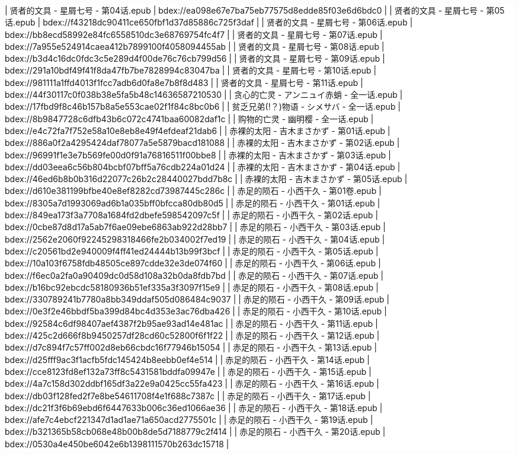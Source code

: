 | 贤者的文具 - 星屑七号 - 第04话.epub | bdex://ea098e67e7ba75eb77575d8edde85f03e6d6bdc0 |
| 贤者的文具 - 星屑七号 - 第05话.epub | bdex://f43218dc90411ce650fbf1d37d85886c725f3daf |
| 贤者的文具 - 星屑七号 - 第06话.epub | bdex://bb8ecd58992e84fc6558510dc3e68769754fc4f7 |
| 贤者的文具 - 星屑七号 - 第07话.epub | bdex://7a955e524914caea412b7899100f4058094455ab |
| 贤者的文具 - 星屑七号 - 第08话.epub | bdex://b3d4c16dc0fdc3c5e289d4f00de76c76cb799d56 |
| 贤者的文具 - 星屑七号 - 第09话.epub | bdex://291a10bdf49f41f8da47fb7be7828994c83047ba |
| 贤者的文具 - 星屑七号 - 第10话.epub | bdex://981111a1ffd4013f1fcc7adb6d0fa8e7b8f8d483 |
| 贤者的文具 - 星屑七号 - 第11话.epub | bdex://44f30117c0f038b38e5fa5b48c14636587210530 |
| 贪心的亡灵 - アンニュイ赤蛸 - 全一话.epub | bdex://17fbd9f8c46b157b8a5e553cae02f1f84c8bc0b6 |
| 贫乏兄弟(!？)物语 - シメサバ - 全一话.epub | bdex://8b9847728c6dfb43b6c072c4741baa60082daf1c |
| 购物的亡灵 - 幽明樱 - 全一话.epub | bdex://e4c72fa7f752e58a10e8eb8e49f4efdeaf21dab6 |
| 赤裸的太阳 - 吉木まさかず - 第01话.epub | bdex://886a0f2a4295424daf78077a5e5879bacd181088 |
| 赤裸的太阳 - 吉木まさかず - 第02话.epub | bdex://96991f1e3e7b569fe00d0f91a76816511f00bbe8 |
| 赤裸的太阳 - 吉木まさかず - 第03话.epub | bdex://dd03eea6c56b804bcbf07bff5a76cdb224a01d24 |
| 赤裸的太阳 - 吉木まさかず - 第04话.epub | bdex://46ed6b8b0b316d22077c26b2c28440027bdd7b8c |
| 赤裸的太阳 - 吉木まさかず - 第05话.epub | bdex://d610e381199bfbe40e8ef8282cd73987445c286c |
| 赤足的陨石 - 小西干久 - 第01卷.epub | bdex://8305a7d1993069ad6b1a035bff0bfcca80db80d5 |
| 赤足的陨石 - 小西干久 - 第01话.epub | bdex://849ea173f3a7708a1684fd2dbefe598542097c5f |
| 赤足的陨石 - 小西干久 - 第02话.epub | bdex://0cbe87d8d17a5ab7f6ae09ebe6863ab922d28bb7 |
| 赤足的陨石 - 小西干久 - 第03话.epub | bdex://2562e2060f92245298318466fe2b034002f7ed19 |
| 赤足的陨石 - 小西干久 - 第04话.epub | bdex://c20561bd2e940009f4ff41ed24444b13b99f3bcf |
| 赤足的陨石 - 小西干久 - 第05话.epub | bdex://10a103f6758fdb48505ce897cdde32e3de074f60 |
| 赤足的陨石 - 小西干久 - 第06话.epub | bdex://f6ec0a2fa0a90409dc0d58d108a32b0da8fdb7bd |
| 赤足的陨石 - 小西干久 - 第07话.epub | bdex://b16bc92ebcdc58180936b51ef335a3f3097f15e9 |
| 赤足的陨石 - 小西干久 - 第08话.epub | bdex://330789241b7780a8bb349ddaf505d086484c9037 |
| 赤足的陨石 - 小西干久 - 第09话.epub | bdex://0e3f2e46bbdf5ba399d84bc4d353e3ac76dba426 |
| 赤足的陨石 - 小西干久 - 第10话.epub | bdex://92584c6df98407aef4387f2b95ae93ad14e481ac |
| 赤足的陨石 - 小西干久 - 第11话.epub | bdex://425c2d666f8b9450257df28cd60c52800f6f1f22 |
| 赤足的陨石 - 小西干久 - 第12话.epub | bdex://d7c894f7c57ff002d8eb66cbdc16f77946b15054 |
| 赤足的陨石 - 小西干久 - 第13话.epub | bdex://d25fff9ac3f1acfb5fdc145424b8eebb0ef4e514 |
| 赤足的陨石 - 小西干久 - 第14话.epub | bdex://cce8123fd8ef132a73ff8c5431581bddfa09947e |
| 赤足的陨石 - 小西干久 - 第15话.epub | bdex://4a7c158d302ddbf165df3a22e9a0425cc55fa423 |
| 赤足的陨石 - 小西干久 - 第16话.epub | bdex://db03f128fed2f7e8be54611708f4e1f688c7387c |
| 赤足的陨石 - 小西干久 - 第17话.epub | bdex://dc21f3f6b69ebd6f6447633b006c36ed1066ae36 |
| 赤足的陨石 - 小西干久 - 第18话.epub | bdex://afe7c4ebcf221347d1ad1ae71a650acd2775501c |
| 赤足的陨石 - 小西干久 - 第19话.epub | bdex://b321365b58cb068e48b00b8de5d7188779c2f414 |
| 赤足的陨石 - 小西干久 - 第20话.epub | bdex://0530a4e450be6042e6b1398111570b263dc15718 |